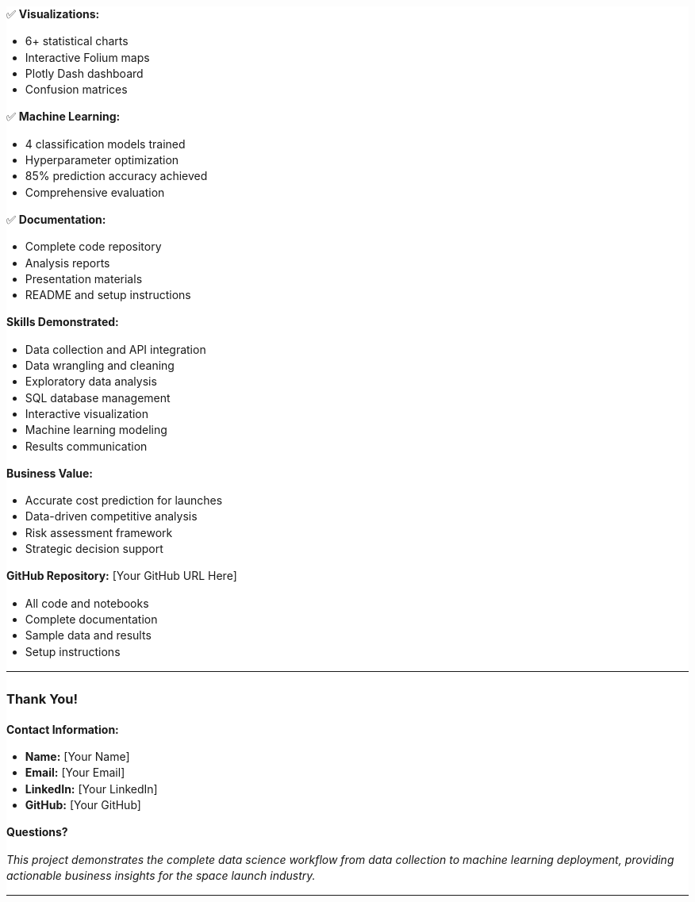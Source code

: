 ✅ **Visualizations:**
- 6+ statistical charts
- Interactive Folium maps
- Plotly Dash dashboard
- Confusion matrices

✅ **Machine Learning:**
- 4 classification models trained
- Hyperparameter optimization
- 85% prediction accuracy achieved
- Comprehensive evaluation

✅ **Documentation:**
- Complete code repository
- Analysis reports
- Presentation materials
- README and setup instructions

**Skills Demonstrated:**
- Data collection and API integration
- Data wrangling and cleaning
- Exploratory data analysis
- SQL database management
- Interactive visualization
- Machine learning modeling
- Results communication

**Business Value:**
- Accurate cost prediction for launches
- Data-driven competitive analysis
- Risk assessment framework
- Strategic decision support

**GitHub Repository:**
[Your GitHub URL Here]
- All code and notebooks
- Complete documentation
- Sample data and results
- Setup instructions

---

### Thank You!

**Contact Information:**
- **Name:** [Your Name]
- **Email:** [Your Email]
- **LinkedIn:** [Your LinkedIn]
- **GitHub:** [Your GitHub]

**Questions?**

*This project demonstrates the complete data science workflow from data collection to machine learning deployment, providing actionable business insights for the space launch industry.*

---